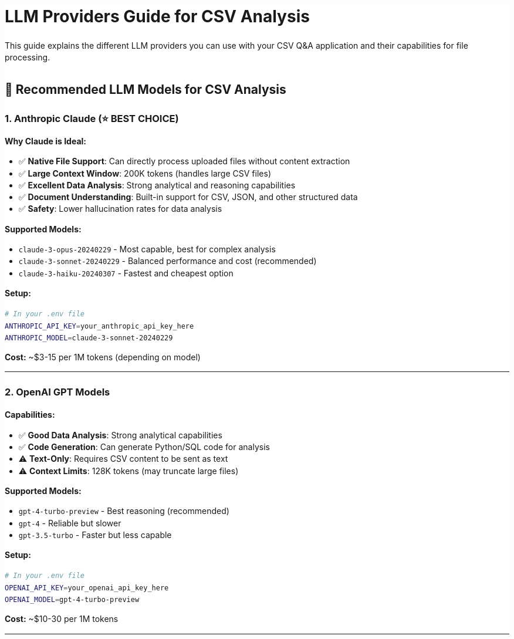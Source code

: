 # LLM Providers Guide for CSV Analysis

This guide explains the different LLM providers you can use with your CSV Q&A application and their capabilities for file processing.

## 🎯 **Recommended LLM Models for CSV Analysis**

### **1. Anthropic Claude (⭐ BEST CHOICE)**

**Why Claude is Ideal:**
- ✅ **Native File Support**: Can directly process uploaded files without content extraction
- ✅ **Large Context Window**: 200K tokens (handles large CSV files)
- ✅ **Excellent Data Analysis**: Strong analytical and reasoning capabilities
- ✅ **Document Understanding**: Built-in support for CSV, JSON, and other structured data
- ✅ **Safety**: Lower hallucination rates for data analysis

**Supported Models:**
- `claude-3-opus-20240229` - Most capable, best for complex analysis
- `claude-3-sonnet-20240229` - Balanced performance and cost (recommended)
- `claude-3-haiku-20240307` - Fastest and cheapest option

**Setup:**
```bash
# In your .env file
ANTHROPIC_API_KEY=your_anthropic_api_key_here
ANTHROPIC_MODEL=claude-3-sonnet-20240229
```

**Cost:** ~$3-15 per 1M tokens (depending on model)

---

### **2. OpenAI GPT Models**

**Capabilities:**
- ✅ **Good Data Analysis**: Strong analytical capabilities
- ✅ **Code Generation**: Can generate Python/SQL code for analysis
- ⚠️ **Text-Only**: Requires CSV content to be sent as text
- ⚠️ **Context Limits**: 128K tokens (may truncate large files)

**Supported Models:**
- `gpt-4-turbo-preview` - Best reasoning (recommended)
- `gpt-4` - Reliable but slower
- `gpt-3.5-turbo` - Faster but less capable

**Setup:**
```bash
# In your .env file
OPENAI_API_KEY=your_openai_api_key_here
OPENAI_MODEL=gpt-4-turbo-preview
```

**Cost:** ~$10-30 per 1M tokens

---